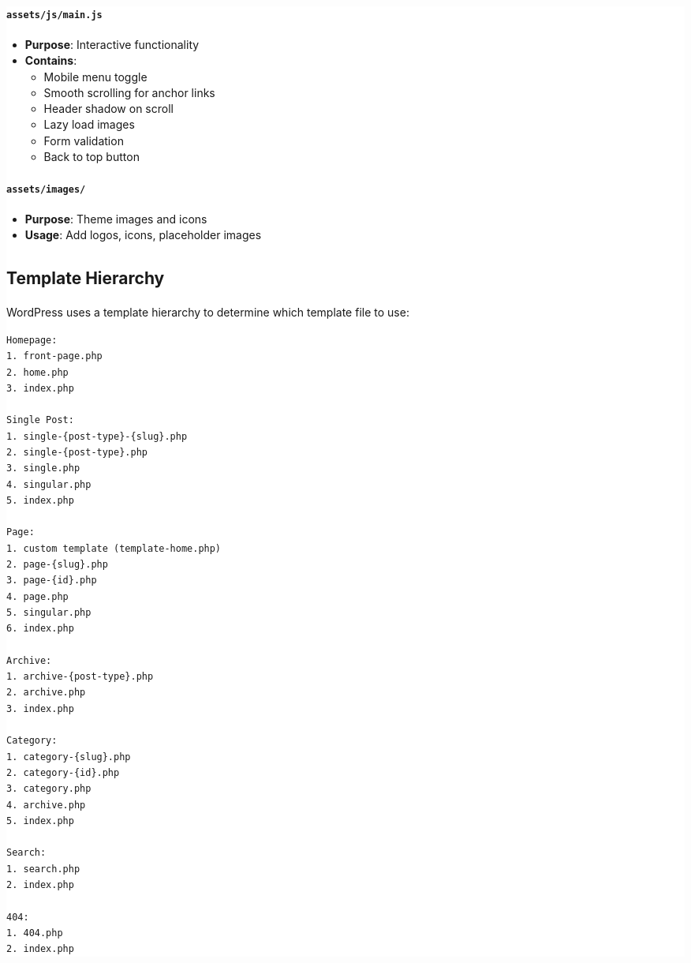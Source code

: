 #### `assets/js/main.js`
- **Purpose**: Interactive functionality
- **Contains**:
  - Mobile menu toggle
  - Smooth scrolling for anchor links
  - Header shadow on scroll
  - Lazy load images
  - Form validation
  - Back to top button

#### `assets/images/`
- **Purpose**: Theme images and icons
- **Usage**: Add logos, icons, placeholder images

## Template Hierarchy

WordPress uses a template hierarchy to determine which template file to use:

```
Homepage:
1. front-page.php
2. home.php
3. index.php

Single Post:
1. single-{post-type}-{slug}.php
2. single-{post-type}.php
3. single.php
4. singular.php
5. index.php

Page:
1. custom template (template-home.php)
2. page-{slug}.php
3. page-{id}.php
4. page.php
5. singular.php
6. index.php

Archive:
1. archive-{post-type}.php
2. archive.php
3. index.php

Category:
1. category-{slug}.php
2. category-{id}.php
3. category.php
4. archive.php
5. index.php

Search:
1. search.php
2. index.php

404:
1. 404.php
2. index.php
```
